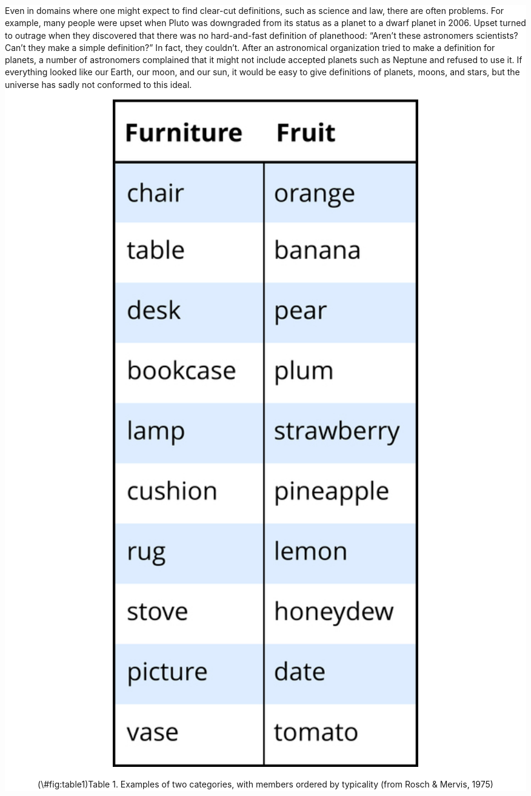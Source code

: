 Even in domains where one might expect to find clear-cut definitions, such as science and law, there are often problems. For example, many people were upset when Pluto was downgraded from its status as a planet to a dwarf planet in 2006. Upset turned to outrage when they discovered that there was no hard-and-fast definition of planethood: “Aren’t these astronomers scientists? Can’t they make a simple definition?” In fact, they couldn’t. After an astronomical organization tried to make a definition for planets, a number of astronomers complained that it might not include accepted planets such as Neptune and refused to use it. If everything looked like our Earth, our moon, and our sun, it would be easy to give definitions of planets, moons, and stars, but the universe has sadly not conformed to this ideal.

<div class="figure" style="text-align: center">
<img src="images/ch7/table1.jpg" alt="Table 1. Examples of two categories, with members ordered by typicality (from Rosch &amp; Mervis, 1975)" width="60%" />
<p class="caption">(\#fig:table1)Table 1. Examples of two categories, with members ordered by typicality (from Rosch & Mervis, 1975)</p>
</div>
